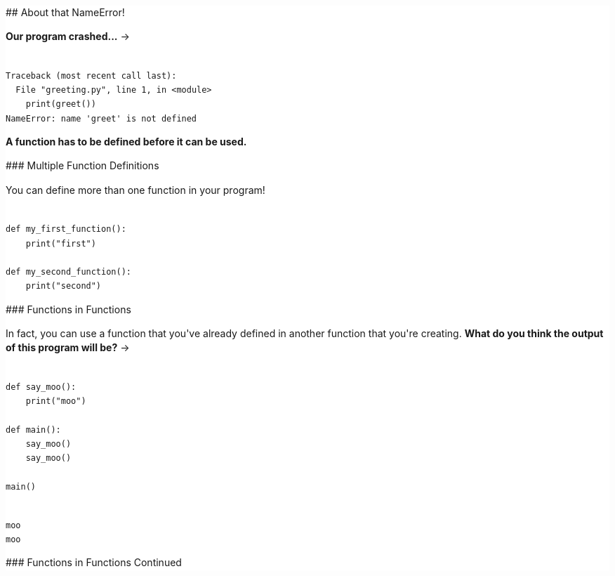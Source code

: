 <section markdown="block">
## About that NameError!

__Our program crashed...__ &rarr;

<pre><code data-trim contenteditable>
Traceback (most recent call last):
  File "greeting.py", line 1, in &lt;module&gt;
    print(greet())
NameError: name 'greet' is not defined
</code></pre>

__A function has to be defined before it can be used.__
</section>

<section markdown="block">
###  Multiple Function Definitions

You can define more than one function in your program!

<pre><code data-trim contenteditable>
def my_first_function():
	print("first")

def my_second_function():
	print("second")
</code></pre>
</section>

<section markdown="block">
###  Functions in Functions

In fact, you can use a function that you've already defined in another function that you're creating.  __What do you think the output of this program will be?__ &rarr;

<pre><code data-trim contenteditable>
def say_moo():
	print("moo")

def main():
	say_moo()
	say_moo()

main()
</code></pre>

<div class="fragment" markdown="block">
<pre><code data-trim contenteditable>
moo
moo
</code></pre>
</div>
</section>

<section markdown="block">
###  Functions in Functions Continued

